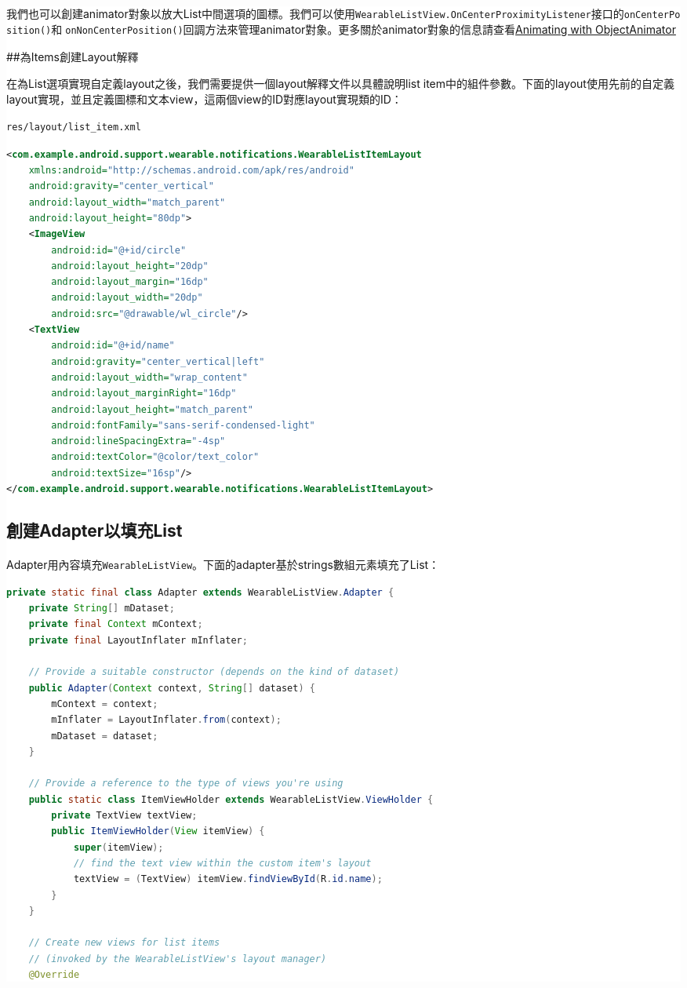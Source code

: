 
我們也可以創建animator對象以放大List中間選項的圖標。我們可以使用`WearableListView.OnCenterProximityListener`接口的`onCenterPosition()`和  `onNonCenterPosition()`回調方法來管理animator對象。更多關於animator對象的信息請查看[Animating with ObjectAnimator](https://developer.android.com/guide/topics/graphics/prop-animation.html#object-animator)

##為Items創建Layout解釋

在為List選項實現自定義layout之後，我們需要提供一個layout解釋文件以具體說明list item中的組件參數。下面的layout使用先前的自定義layout實現，並且定義圖標和文本view，這兩個view的ID對應layout實現類的ID：

`res/layout/list_item.xml`

```xml
<com.example.android.support.wearable.notifications.WearableListItemLayout
    xmlns:android="http://schemas.android.com/apk/res/android"
    android:gravity="center_vertical"
    android:layout_width="match_parent"
    android:layout_height="80dp">
    <ImageView
        android:id="@+id/circle"
        android:layout_height="20dp"
        android:layout_margin="16dp"
        android:layout_width="20dp"
        android:src="@drawable/wl_circle"/>
    <TextView
        android:id="@+id/name"
        android:gravity="center_vertical|left"
        android:layout_width="wrap_content"
        android:layout_marginRight="16dp"
        android:layout_height="match_parent"
        android:fontFamily="sans-serif-condensed-light"
        android:lineSpacingExtra="-4sp"
        android:textColor="@color/text_color"
        android:textSize="16sp"/>
</com.example.android.support.wearable.notifications.WearableListItemLayout>
```
	
## 創建Adapter以填充List

Adapter用內容填充`WearableListView`。下面的adapter基於strings數組元素填充了List：

```java
private static final class Adapter extends WearableListView.Adapter {
    private String[] mDataset;
    private final Context mContext;
    private final LayoutInflater mInflater;

    // Provide a suitable constructor (depends on the kind of dataset)
    public Adapter(Context context, String[] dataset) {
        mContext = context;
        mInflater = LayoutInflater.from(context);
        mDataset = dataset;
    }

    // Provide a reference to the type of views you're using
    public static class ItemViewHolder extends WearableListView.ViewHolder {
        private TextView textView;
        public ItemViewHolder(View itemView) {
            super(itemView);
            // find the text view within the custom item's layout
            textView = (TextView) itemView.findViewById(R.id.name);
        }
    }

    // Create new views for list items
    // (invoked by the WearableListView's layout manager)
    @Override
```